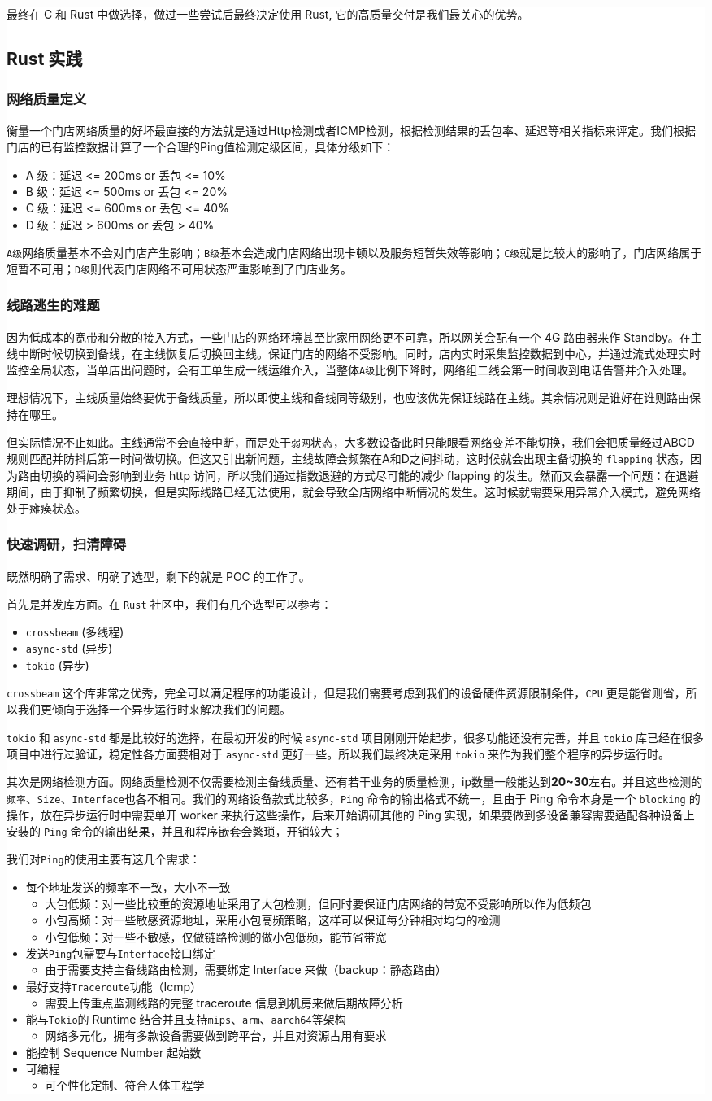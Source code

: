 最终在 C 和 Rust 中做选择，做过一些尝试后最终决定使用 Rust, 它的高质量交付是我们最关心的优势。

## Rust 实践

### 网络质量定义

衡量一个门店网络质量的好坏最直接的方法就是通过Http检测或者ICMP检测，根据检测结果的丢包率、延迟等相关指标来评定。我们根据门店的已有监控数据计算了一个合理的Ping值检测定级区间，具体分级如下：

- A 级：延迟 <= 200ms or 丢包 <= 10%
- B 级：延迟 <= 500ms or 丢包 <= 20%
- C 级：延迟 <= 600ms or 丢包 <= 40%
- D 级：延迟 > 600ms or 丢包 > 40%

`A级`网络质量基本不会对门店产生影响；`B级`基本会造成门店网络出现卡顿以及服务短暂失效等影响；`C级`就是比较大的影响了，门店网络属于短暂不可用；`D级`则代表门店网络不可用状态严重影响到了门店业务。

### 线路逃生的难题

因为低成本的宽带和分散的接入方式，一些门店的网络环境甚至比家用网络更不可靠，所以网关会配有一个 4G 路由器来作 Standby。在主线中断时候切换到备线，在主线恢复后切换回主线。保证门店的网络不受影响。同时，店内实时采集监控数据到中心，并通过流式处理实时监控全局状态，当单店出问题时，会有工单生成一线运维介入，当整体`A级`比例下降时，网络组二线会第一时间收到电话告警并介入处理。

理想情况下，主线质量始终要优于备线质量，所以即使主线和备线同等级别，也应该优先保证线路在主线。其余情况则是谁好在谁则路由保持在哪里。

但实际情况不止如此。主线通常不会直接中断，而是处于`弱网`状态，大多数设备此时只能眼看网络变差不能切换，我们会把质量经过ABCD规则匹配并防抖后第一时间做切换。但这又引出新问题，主线故障会频繁在A和D之间抖动，这时候就会出现主备切换的 `flapping` 状态，因为路由切换的瞬间会影响到业务 http 访问，所以我们通过指数退避的方式尽可能的减少 flapping 的发生。然而又会暴露一个问题：在退避期间，由于抑制了频繁切换，但是实际线路已经无法使用，就会导致全店网络中断情况的发生。这时候就需要采用异常介入模式，避免网络处于瘫痪状态。

### 快速调研，扫清障碍

既然明确了需求、明确了选型，剩下的就是 POC 的工作了。

首先是并发库方面。在 `Rust` 社区中，我们有几个选型可以参考：

- `crossbeam` (多线程)
- `async-std` (异步)
- `tokio` (异步)

`crossbeam` 这个库非常之优秀，完全可以满足程序的功能设计，但是我们需要考虑到我们的设备硬件资源限制条件，`CPU` 更是能省则省，所以我们更倾向于选择一个异步运行时来解决我们的问题。

`tokio` 和 `async-std` 都是比较好的选择，在最初开发的时候 `async-std` 项目刚刚开始起步，很多功能还没有完善，并且 `tokio` 库已经在很多项目中进行过验证，稳定性各方面要相对于 `async-std` 更好一些。所以我们最终决定采用 `tokio` 来作为我们整个程序的异步运行时。

其次是网络检测方面。网络质量检测不仅需要检测主备线质量、还有若干业务的质量检测，ip数量一般能达到**20~30**左右。并且这些检测的`频率`、`Size`、`Interface`也各不相同。我们的网络设备款式比较多，`Ping` 命令的输出格式不统一，且由于 Ping 命令本身是一个 `blocking` 的操作，放在异步运行时中需要单开 worker 来执行这些操作，后来开始调研其他的 Ping 实现，如果要做到多设备兼容需要适配各种设备上安装的 `Ping` 命令的输出结果，并且和程序嵌套会繁琐，开销较大；

我们对`Ping`的使用主要有这几个需求：

- 每个地址发送的频率不一致，大小不一致
  - 大包低频：对一些比较重的资源地址采用了大包检测，但同时要保证门店网络的带宽不受影响所以作为低频包
  - 小包高频：对一些敏感资源地址，采用小包高频策略，这样可以保证每分钟相对均匀的检测
  - 小包低频：对一些不敏感，仅做链路检测的做小包低频，能节省带宽
- 发送`Ping`包需要与`Interface`接口绑定
  - 由于需要支持主备线路由检测，需要绑定 Interface 来做（backup：静态路由）
- 最好支持`Traceroute`功能（Icmp）
  - 需要上传重点监测线路的完整 traceroute 信息到机房来做后期故障分析
- 能与`Tokio`的 Runtime 结合并且支持`mips`、`arm`、`aarch64`等架构
  - 网络多元化，拥有多款设备需要做到跨平台，并且对资源占用有要求
- 能控制 Sequence Number 起始数
- 可编程
  - 可个性化定制、符合人体工程学
